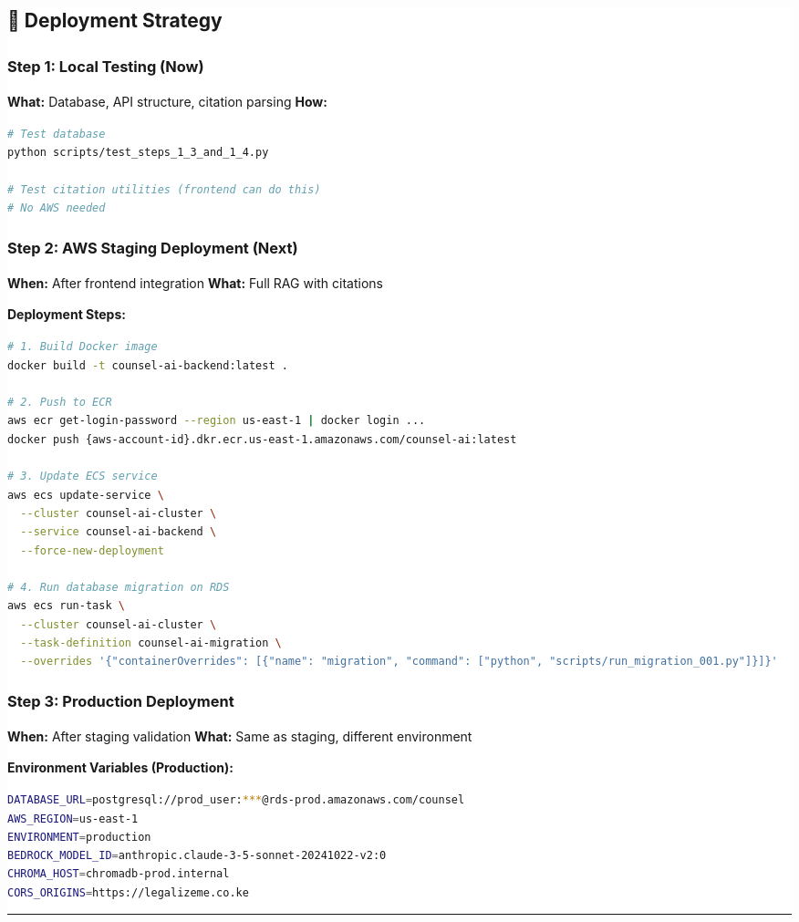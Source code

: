 
## 🚀 Deployment Strategy

### Step 1: Local Testing (Now)
**What:** Database, API structure, citation parsing
**How:**
```bash
# Test database
python scripts/test_steps_1_3_and_1_4.py

# Test citation utilities (frontend can do this)
# No AWS needed
```

### Step 2: AWS Staging Deployment (Next)
**When:** After frontend integration
**What:** Full RAG with citations

**Deployment Steps:**
```bash
# 1. Build Docker image
docker build -t counsel-ai-backend:latest .

# 2. Push to ECR
aws ecr get-login-password --region us-east-1 | docker login ...
docker push {aws-account-id}.dkr.ecr.us-east-1.amazonaws.com/counsel-ai:latest

# 3. Update ECS service
aws ecs update-service \
  --cluster counsel-ai-cluster \
  --service counsel-ai-backend \
  --force-new-deployment

# 4. Run database migration on RDS
aws ecs run-task \
  --cluster counsel-ai-cluster \
  --task-definition counsel-ai-migration \
  --overrides '{"containerOverrides": [{"name": "migration", "command": ["python", "scripts/run_migration_001.py"]}]}'
```

### Step 3: Production Deployment
**When:** After staging validation
**What:** Same as staging, different environment

**Environment Variables (Production):**
```bash
DATABASE_URL=postgresql://prod_user:***@rds-prod.amazonaws.com/counsel
AWS_REGION=us-east-1
ENVIRONMENT=production
BEDROCK_MODEL_ID=anthropic.claude-3-5-sonnet-20241022-v2:0
CHROMA_HOST=chromadb-prod.internal
CORS_ORIGINS=https://legalizeme.co.ke
```

---